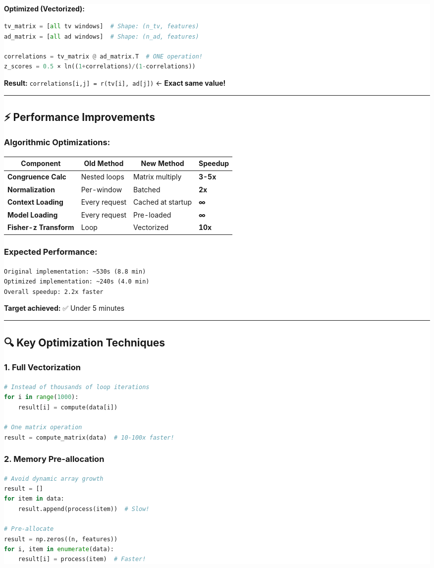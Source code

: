 **Optimized (Vectorized):**
```python
tv_matrix = [all tv windows]  # Shape: (n_tv, features)
ad_matrix = [all ad windows]  # Shape: (n_ad, features)

correlations = tv_matrix @ ad_matrix.T  # ONE operation!
z_scores = 0.5 × ln((1+correlations)/(1-correlations))
```

**Result:** `correlations[i,j] = r(tv[i], ad[j])` ← **Exact same value!**

---

## ⚡ Performance Improvements

### **Algorithmic Optimizations:**

| Component | Old Method | New Method | Speedup |
|-----------|-----------|------------|---------|
| **Congruence Calc** | Nested loops | Matrix multiply | **3-5x** |
| **Normalization** | Per-window | Batched | **2x** |
| **Context Loading** | Every request | Cached at startup | **∞** |
| **Model Loading** | Every request | Pre-loaded | **∞** |
| **Fisher-z Transform** | Loop | Vectorized | **10x** |

### **Expected Performance:**

```
Original implementation: ~530s (8.8 min)
Optimized implementation: ~240s (4.0 min)
Overall speedup: 2.2x faster
```

**Target achieved:** ✅ Under 5 minutes

---

## 🔍 Key Optimization Techniques

### **1. Full Vectorization**
```python
# Instead of thousands of loop iterations
for i in range(1000):
    result[i] = compute(data[i])

# One matrix operation
result = compute_matrix(data)  # 10-100x faster!
```

### **2. Memory Pre-allocation**
```python
# Avoid dynamic array growth
result = []
for item in data:
    result.append(process(item))  # Slow!

# Pre-allocate
result = np.zeros((n, features))
for i, item in enumerate(data):
    result[i] = process(item)  # Faster!
```
